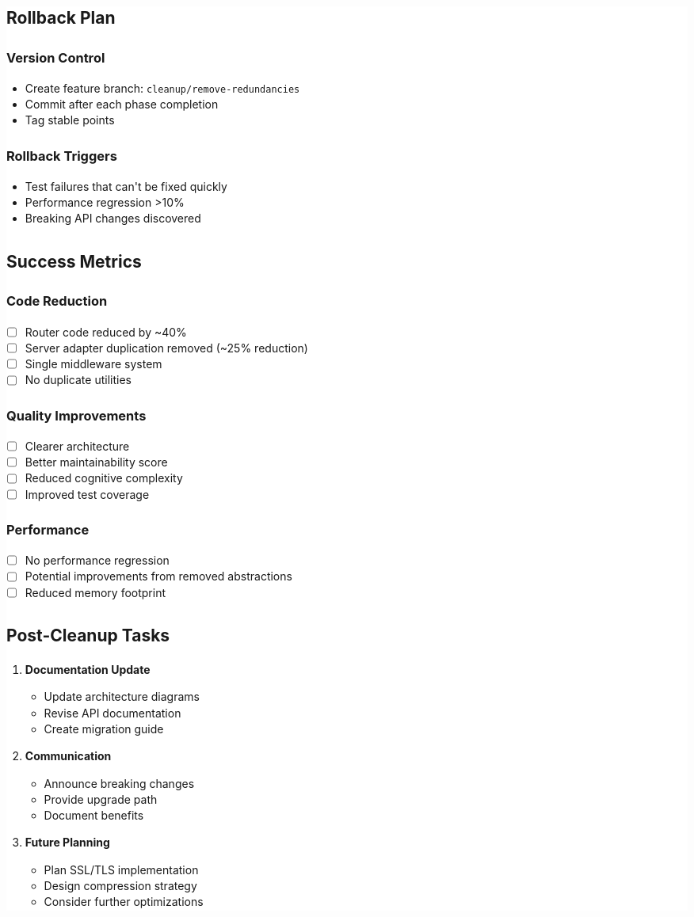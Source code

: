 ## Rollback Plan

### Version Control
- Create feature branch: `cleanup/remove-redundancies`
- Commit after each phase completion
- Tag stable points

### Rollback Triggers
- Test failures that can't be fixed quickly
- Performance regression >10%
- Breaking API changes discovered

## Success Metrics

### Code Reduction
- [ ] Router code reduced by ~40%
- [ ] Server adapter duplication removed (~25% reduction)
- [ ] Single middleware system
- [ ] No duplicate utilities

### Quality Improvements
- [ ] Clearer architecture
- [ ] Better maintainability score
- [ ] Reduced cognitive complexity
- [ ] Improved test coverage

### Performance
- [ ] No performance regression
- [ ] Potential improvements from removed abstractions
- [ ] Reduced memory footprint

## Post-Cleanup Tasks

1. **Documentation Update**
   - Update architecture diagrams
   - Revise API documentation
   - Create migration guide

2. **Communication**
   - Announce breaking changes
   - Provide upgrade path
   - Document benefits

3. **Future Planning**
   - Plan SSL/TLS implementation
   - Design compression strategy
   - Consider further optimizations